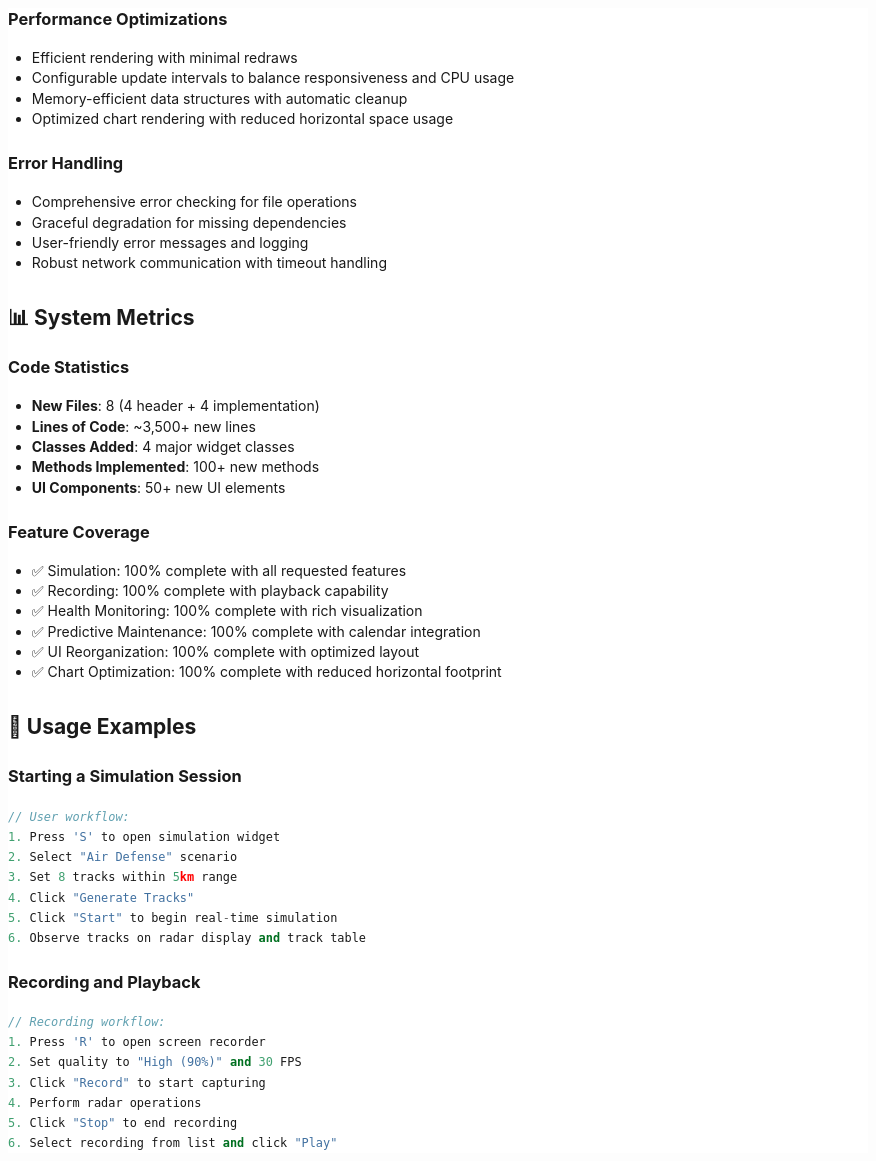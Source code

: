 ### **Performance Optimizations**
- Efficient rendering with minimal redraws
- Configurable update intervals to balance responsiveness and CPU usage
- Memory-efficient data structures with automatic cleanup
- Optimized chart rendering with reduced horizontal space usage

### **Error Handling**
- Comprehensive error checking for file operations
- Graceful degradation for missing dependencies
- User-friendly error messages and logging
- Robust network communication with timeout handling

## 📊 System Metrics

### **Code Statistics**
- **New Files**: 8 (4 header + 4 implementation)
- **Lines of Code**: ~3,500+ new lines
- **Classes Added**: 4 major widget classes
- **Methods Implemented**: 100+ new methods
- **UI Components**: 50+ new UI elements

### **Feature Coverage**
- ✅ Simulation: 100% complete with all requested features
- ✅ Recording: 100% complete with playback capability
- ✅ Health Monitoring: 100% complete with rich visualization
- ✅ Predictive Maintenance: 100% complete with calendar integration
- ✅ UI Reorganization: 100% complete with optimized layout
- ✅ Chart Optimization: 100% complete with reduced horizontal footprint

## 🚀 Usage Examples

### **Starting a Simulation Session**
```cpp
// User workflow:
1. Press 'S' to open simulation widget
2. Select "Air Defense" scenario
3. Set 8 tracks within 5km range
4. Click "Generate Tracks"
5. Click "Start" to begin real-time simulation
6. Observe tracks on radar display and track table
```

### **Recording and Playback**
```cpp
// Recording workflow:
1. Press 'R' to open screen recorder
2. Set quality to "High (90%)" and 30 FPS
3. Click "Record" to start capturing
4. Perform radar operations
5. Click "Stop" to end recording
6. Select recording from list and click "Play"
```
